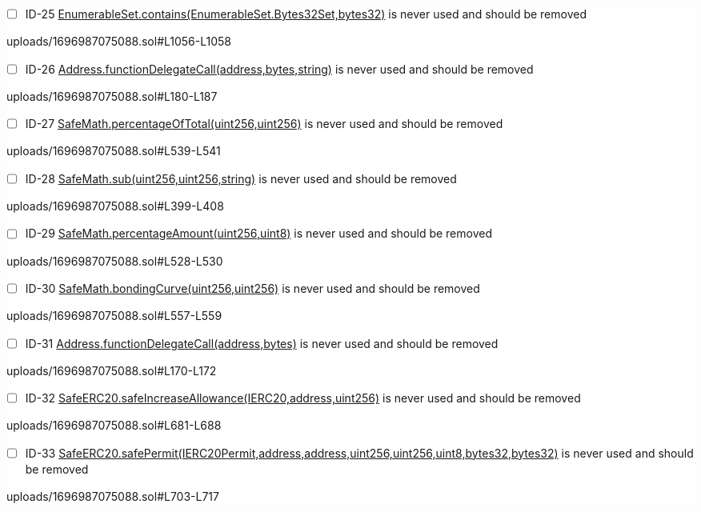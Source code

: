 
 - [ ] ID-25
[EnumerableSet.contains(EnumerableSet.Bytes32Set,bytes32)](uploads/1696987075088.sol#L1056-L1058) is never used and should be removed

uploads/1696987075088.sol#L1056-L1058


 - [ ] ID-26
[Address.functionDelegateCall(address,bytes,string)](uploads/1696987075088.sol#L180-L187) is never used and should be removed

uploads/1696987075088.sol#L180-L187


 - [ ] ID-27
[SafeMath.percentageOfTotal(uint256,uint256)](uploads/1696987075088.sol#L539-L541) is never used and should be removed

uploads/1696987075088.sol#L539-L541


 - [ ] ID-28
[SafeMath.sub(uint256,uint256,string)](uploads/1696987075088.sol#L399-L408) is never used and should be removed

uploads/1696987075088.sol#L399-L408


 - [ ] ID-29
[SafeMath.percentageAmount(uint256,uint8)](uploads/1696987075088.sol#L528-L530) is never used and should be removed

uploads/1696987075088.sol#L528-L530


 - [ ] ID-30
[SafeMath.bondingCurve(uint256,uint256)](uploads/1696987075088.sol#L557-L559) is never used and should be removed

uploads/1696987075088.sol#L557-L559


 - [ ] ID-31
[Address.functionDelegateCall(address,bytes)](uploads/1696987075088.sol#L170-L172) is never used and should be removed

uploads/1696987075088.sol#L170-L172


 - [ ] ID-32
[SafeERC20.safeIncreaseAllowance(IERC20,address,uint256)](uploads/1696987075088.sol#L681-L688) is never used and should be removed

uploads/1696987075088.sol#L681-L688


 - [ ] ID-33
[SafeERC20.safePermit(IERC20Permit,address,address,uint256,uint256,uint8,bytes32,bytes32)](uploads/1696987075088.sol#L703-L717) is never used and should be removed

uploads/1696987075088.sol#L703-L717

